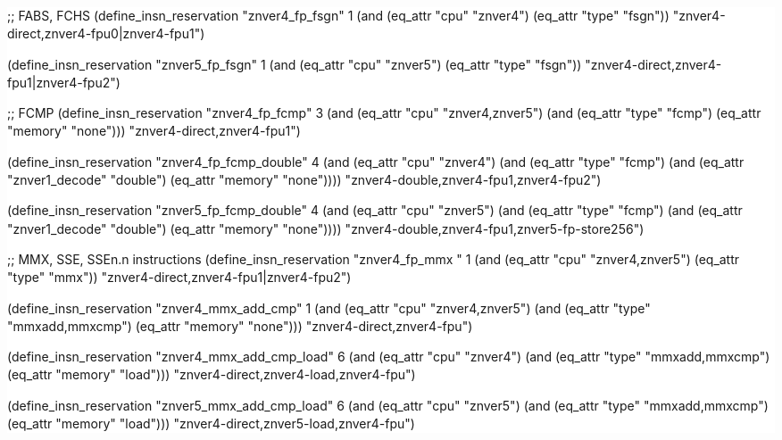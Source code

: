 ;; FABS, FCHS
(define_insn_reservation "znver4_fp_fsgn" 1
			 (and (eq_attr "cpu" "znver4")
			      (eq_attr "type" "fsgn"))
			 "znver4-direct,znver4-fpu0|znver4-fpu1")

(define_insn_reservation "znver5_fp_fsgn" 1
			 (and (eq_attr "cpu" "znver5")
			      (eq_attr "type" "fsgn"))
			 "znver4-direct,znver4-fpu1|znver4-fpu2")

;; FCMP
(define_insn_reservation "znver4_fp_fcmp" 3
			 (and (eq_attr "cpu" "znver4,znver5")
			      (and (eq_attr "type" "fcmp")
				   (eq_attr "memory" "none")))
			 "znver4-direct,znver4-fpu1")

(define_insn_reservation "znver4_fp_fcmp_double" 4
			 (and (eq_attr "cpu" "znver4")
			      (and (eq_attr "type" "fcmp")
				   (and (eq_attr "znver1_decode" "double")
					(eq_attr "memory" "none"))))
			 "znver4-double,znver4-fpu1,znver4-fpu2")

(define_insn_reservation "znver5_fp_fcmp_double" 4
			 (and (eq_attr "cpu" "znver5")
			      (and (eq_attr "type" "fcmp")
				   (and (eq_attr "znver1_decode" "double")
					(eq_attr "memory" "none"))))
			 "znver4-double,znver4-fpu1,znver5-fp-store256")

;; MMX, SSE, SSEn.n instructions
(define_insn_reservation "znver4_fp_mmx	" 1
			 (and (eq_attr "cpu" "znver4,znver5")
			      (eq_attr "type" "mmx"))
			 "znver4-direct,znver4-fpu1|znver4-fpu2")

(define_insn_reservation "znver4_mmx_add_cmp" 1
			 (and (eq_attr "cpu" "znver4,znver5")
			      (and (eq_attr "type" "mmxadd,mmxcmp")
				   (eq_attr "memory" "none")))
			 "znver4-direct,znver4-fpu")

(define_insn_reservation "znver4_mmx_add_cmp_load" 6
			 (and (eq_attr "cpu" "znver4")
			      (and (eq_attr "type" "mmxadd,mmxcmp")
				   (eq_attr "memory" "load")))
			 "znver4-direct,znver4-load,znver4-fpu")

(define_insn_reservation "znver5_mmx_add_cmp_load" 6
			 (and (eq_attr "cpu" "znver5")
			      (and (eq_attr "type" "mmxadd,mmxcmp")
				   (eq_attr "memory" "load")))
			 "znver4-direct,znver5-load,znver4-fpu")
